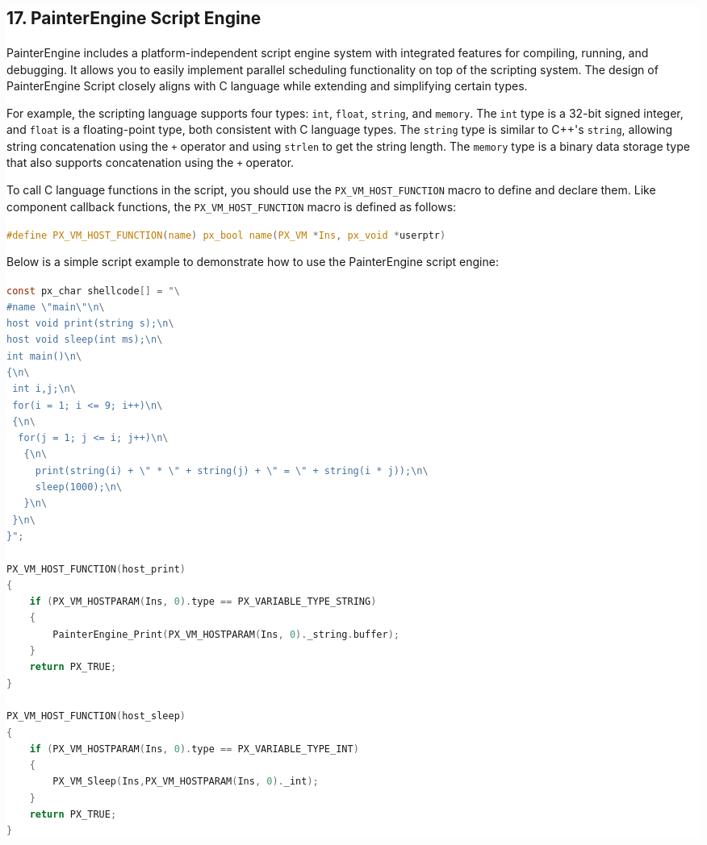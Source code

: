 ## 17. PainterEngine Script Engine

PainterEngine includes a platform-independent script engine system with integrated features for compiling, running, and debugging. It allows you to easily implement parallel scheduling functionality on top of the scripting system. The design of PainterEngine Script closely aligns with C language while extending and simplifying certain types.

For example, the scripting language supports four types: `int`, `float`, `string`, and `memory`. The `int` type is a 32-bit signed integer, and `float` is a floating-point type, both consistent with C language types. The `string` type is similar to C++'s `string`, allowing string concatenation using the `+` operator and using `strlen` to get the string length. The `memory` type is a binary data storage type that also supports concatenation using the `+` operator.

To call C language functions in the script, you should use the `PX_VM_HOST_FUNCTION` macro to define and declare them. Like component callback functions, the `PX_VM_HOST_FUNCTION` macro is defined as follows:

```c
#define PX_VM_HOST_FUNCTION(name) px_bool name(PX_VM *Ins, px_void *userptr)
```

Below is a simple script example to demonstrate how to use the PainterEngine script engine:

```c
const px_char shellcode[] = "\
#name \"main\"\n\
host void print(string s);\n\
host void sleep(int ms);\n\
int main()\n\
{\n\
 int i,j;\n\
 for(i = 1; i <= 9; i++)\n\
 {\n\
  for(j = 1; j <= i; j++)\n\
   {\n\
     print(string(i) + \" * \" + string(j) + \" = \" + string(i * j));\n\
     sleep(1000);\n\
   }\n\
 }\n\
}";

PX_VM_HOST_FUNCTION(host_print)
{
	if (PX_VM_HOSTPARAM(Ins, 0).type == PX_VARIABLE_TYPE_STRING)
	{
		PainterEngine_Print(PX_VM_HOSTPARAM(Ins, 0)._string.buffer);
	}
	return PX_TRUE;
}

PX_VM_HOST_FUNCTION(host_sleep)
{
	if (PX_VM_HOSTPARAM(Ins, 0).type == PX_VARIABLE_TYPE_INT)
	{
		PX_VM_Sleep(Ins,PX_VM_HOSTPARAM(Ins, 0)._int);
	}
	return PX_TRUE;
}
```
